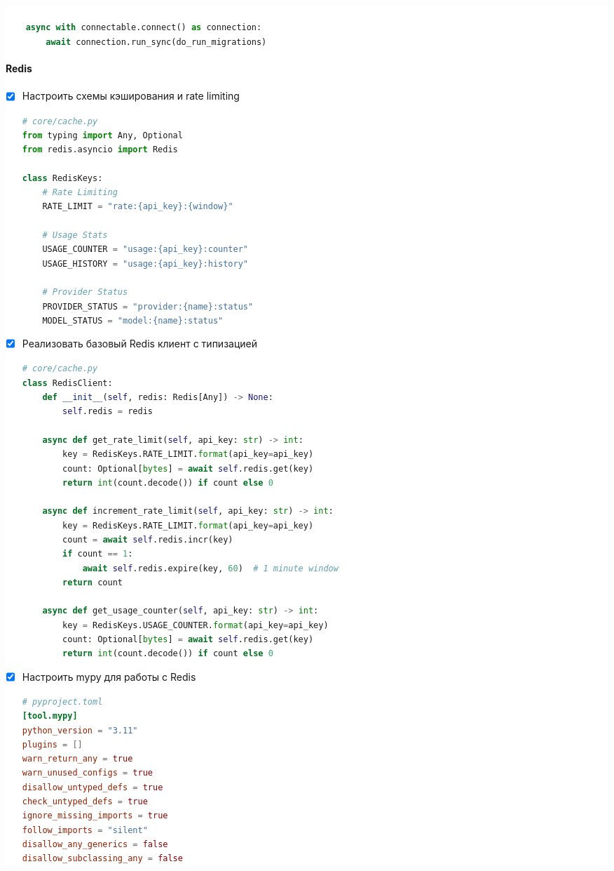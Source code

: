   ```python

      async with connectable.connect() as connection:
          await connection.run_sync(do_run_migrations)
  ```

#### Redis
- [x] Настроить схемы кэширования и rate limiting
  ```python
  # core/cache.py
  from typing import Any, Optional
  from redis.asyncio import Redis

  class RedisKeys:
      # Rate Limiting
      RATE_LIMIT = "rate:{api_key}:{window}"

      # Usage Stats
      USAGE_COUNTER = "usage:{api_key}:counter"
      USAGE_HISTORY = "usage:{api_key}:history"

      # Provider Status
      PROVIDER_STATUS = "provider:{name}:status"
      MODEL_STATUS = "model:{name}:status"
  ```

- [x] Реализовать базовый Redis клиент с типизацией
  ```python
  # core/cache.py
  class RedisClient:
      def __init__(self, redis: Redis[Any]) -> None:
          self.redis = redis

      async def get_rate_limit(self, api_key: str) -> int:
          key = RedisKeys.RATE_LIMIT.format(api_key=api_key)
          count: Optional[bytes] = await self.redis.get(key)
          return int(count.decode()) if count else 0

      async def increment_rate_limit(self, api_key: str) -> int:
          key = RedisKeys.RATE_LIMIT.format(api_key=api_key)
          count = await self.redis.incr(key)
          if count == 1:
              await self.redis.expire(key, 60)  # 1 minute window
          return count

      async def get_usage_counter(self, api_key: str) -> int:
          key = RedisKeys.USAGE_COUNTER.format(api_key=api_key)
          count: Optional[bytes] = await self.redis.get(key)
          return int(count.decode()) if count else 0
  ```

- [x] Настроить mypy для работы с Redis
  ```toml
  # pyproject.toml
  [tool.mypy]
  python_version = "3.11"
  plugins = []
  warn_return_any = true
  warn_unused_configs = true
  disallow_untyped_defs = true
  check_untyped_defs = true
  ignore_missing_imports = true
  follow_imports = "silent"
  disallow_any_generics = false
  disallow_subclassing_any = false

  ```